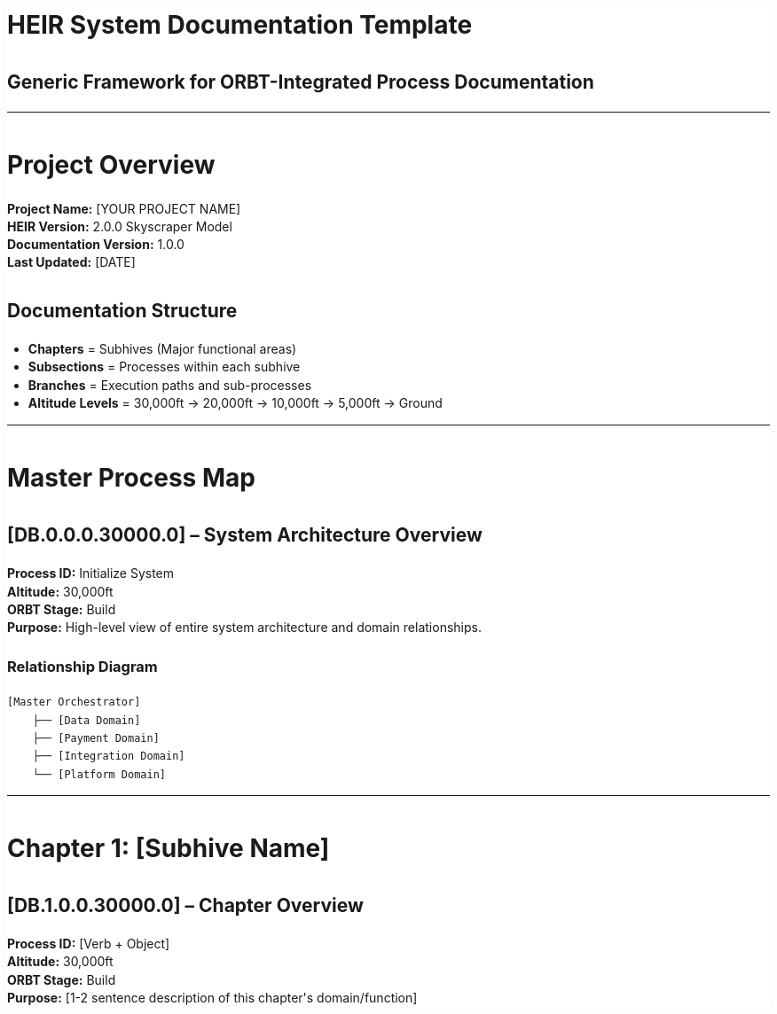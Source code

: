 # HEIR System Documentation Template
## Generic Framework for ORBT-Integrated Process Documentation

---

# Project Overview
**Project Name:** [YOUR PROJECT NAME]  
**HEIR Version:** 2.0.0 Skyscraper Model  
**Documentation Version:** 1.0.0  
**Last Updated:** [DATE]  

## Documentation Structure
- **Chapters** = Subhives (Major functional areas)
- **Subsections** = Processes within each subhive
- **Branches** = Execution paths and sub-processes
- **Altitude Levels** = 30,000ft → 20,000ft → 10,000ft → 5,000ft → Ground

---

# Master Process Map
## [DB.0.0.0.30000.0] – System Architecture Overview
**Process ID:** Initialize System  
**Altitude:** 30,000ft  
**ORBT Stage:** Build  
**Purpose:** High-level view of entire system architecture and domain relationships.

### Relationship Diagram
```
[Master Orchestrator]
    ├── [Data Domain]
    ├── [Payment Domain]
    ├── [Integration Domain]
    └── [Platform Domain]
```

---

# Chapter 1: [Subhive Name]
## [DB.1.0.0.30000.0] – Chapter Overview
**Process ID:** [Verb + Object]  
**Altitude:** 30,000ft  
**ORBT Stage:** Build  
**Purpose:** [1-2 sentence description of this chapter's domain/function]
